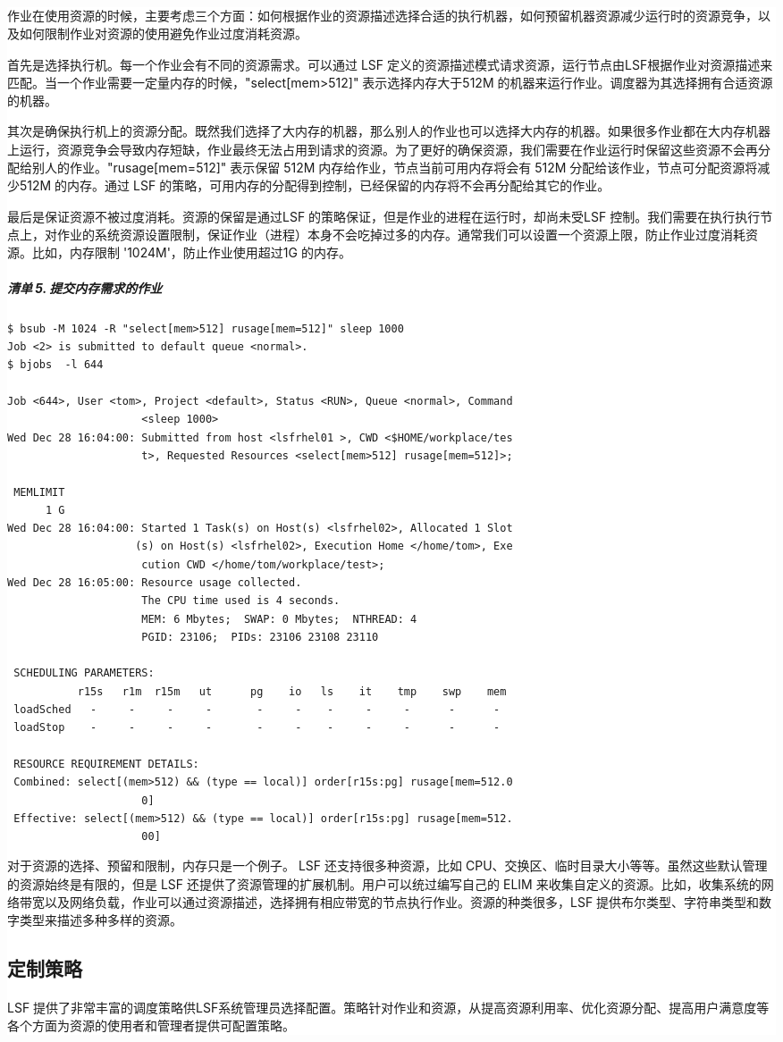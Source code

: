 作业在使用资源的时候，主要考虑三个方面：如何根据作业的资源描述选择合适的执行机器，如何预留机器资源减少运行时的资源竞争，以及如何限制作业对资源的使用避免作业过度消耗资源。

首先是选择执行机。每一个作业会有不同的资源需求。可以通过 LSF 定义的资源描述模式请求资源，运行节点由LSF根据作业对资源描述来匹配。当一个作业需要一定量内存的时候，"select[mem>512]" 表示选择内存大于512M 的机器来运行作业。调度器为其选择拥有合适资源的机器。

其次是确保执行机上的资源分配。既然我们选择了大内存的机器，那么别人的作业也可以选择大内存的机器。如果很多作业都在大内存机器上运行，资源竞争会导致内存短缺，作业最终无法占用到请求的资源。为了更好的确保资源，我们需要在作业运行时保留这些资源不会再分配给别人的作业。"rusage[mem=512]" 表示保留 512M                内存给作业，节点当前可用内存将会有 512M 分配给该作业，节点可分配资源将减少512M 的内存。通过 LSF                的策略，可用内存的分配得到控制，已经保留的内存将不会再分配给其它的作业。

最后是保证资源不被过度消耗。资源的保留是通过LSF 的策略保证，但是作业的进程在运行时，却尚未受LSF                控制。我们需要在执行执行节点上，对作业的系统资源设置限制，保证作业（进程）本身不会吃掉过多的内存。通常我们可以设置一个资源上限，防止作业过度消耗资源。比如，内存限制 '1024M'，防止作业使用超过1G                的内存。

##### 清单 5. 提交内存需求的作业

```shell
$ bsub -M 1024 -R "select[mem>512] rusage[mem=512]" sleep 1000
Job <2> is submitted to default queue <normal>.
$ bjobs  -l 644
 
Job <644>, User <tom>, Project <default>, Status <RUN>, Queue <normal>, Command
                     <sleep 1000>
Wed Dec 28 16:04:00: Submitted from host <lsfrhel01 >, CWD <$HOME/workplace/tes
                     t>, Requested Resources <select[mem>512] rusage[mem=512]>;
 
 MEMLIMIT
      1 G
Wed Dec 28 16:04:00: Started 1 Task(s) on Host(s) <lsfrhel02>, Allocated 1 Slot
                    (s) on Host(s) <lsfrhel02>, Execution Home </home/tom>, Exe
                     cution CWD </home/tom/workplace/test>;
Wed Dec 28 16:05:00: Resource usage collected.
                     The CPU time used is 4 seconds.
                     MEM: 6 Mbytes;  SWAP: 0 Mbytes;  NTHREAD: 4
                     PGID: 23106;  PIDs: 23106 23108 23110
 
 SCHEDULING PARAMETERS:
           r15s   r1m  r15m   ut      pg    io   ls    it    tmp    swp    mem
 loadSched   -     -     -     -       -     -    -     -     -      -      -
 loadStop    -     -     -     -       -     -    -     -     -      -      -
 
 RESOURCE REQUIREMENT DETAILS:
 Combined: select[(mem>512) && (type == local)] order[r15s:pg] rusage[mem=512.0
                     0]
 Effective: select[(mem>512) && (type == local)] order[r15s:pg] rusage[mem=512.
                     00]
```

对于资源的选择、预留和限制，内存只是一个例子。 LSF 还支持很多种资源，比如 CPU、交换区、临时目录大小等等。虽然这些默认管理的资源始终是有限的，但是 LSF 还提供了资源管理的扩展机制。用户可以统过编写自己的 ELIM 来收集自定义的资源。比如，收集系统的网络带宽以及网络负载，作业可以通过资源描述，选择拥有相应带宽的节点执行作业。资源的种类很多，LSF 提供布尔类型、字符串类型和数字类型来描述多种多样的资源。

## 定制策略

LSF 提供了非常丰富的调度策略供LSF系统管理员选择配置。策略针对作业和资源，从提高资源利用率、优化资源分配、提高用户满意度等各个方面为资源的使用者和管理者提供可配置策略。
